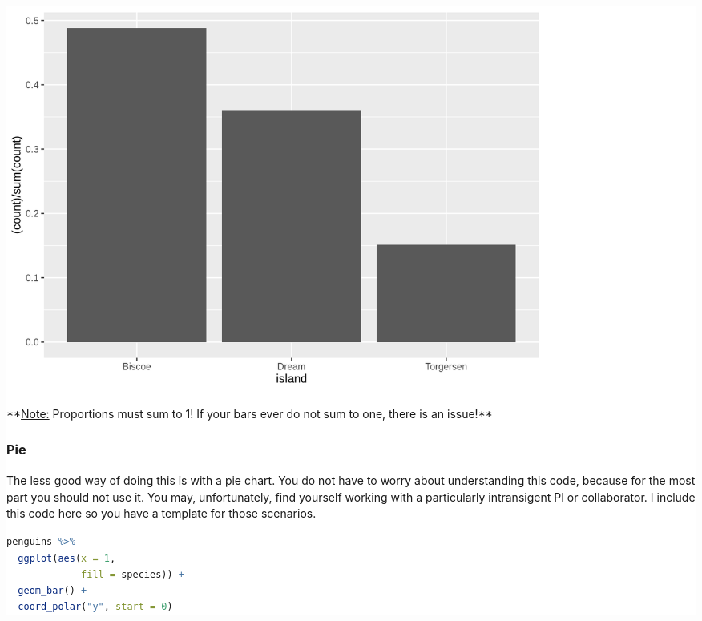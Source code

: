 <img src="Visualizations2_files/figure-html/unnamed-chunk-3-1.png" width="672" />

<p class="text-info"> **<u>Note:</u> Proportions must sum to 1! If your bars ever do not sum to one, there is an issue!**</p>






### Pie

The less good way of doing this is with a pie chart. You do not have to worry about understanding this code, because for the most part you should not use it. You may, unfortunately, find yourself working with a particularly intransigent PI or collaborator. I include this code here so you have a template for those scenarios.


```r
penguins %>%
  ggplot(aes(x = 1,
             fill = species)) +
  geom_bar() +
  coord_polar("y", start = 0)
```
